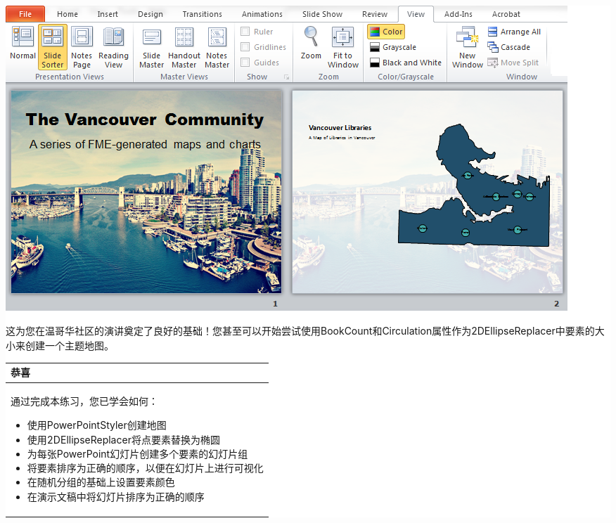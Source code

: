 [![](../.gitbook/assets/img5.212.finaloutput.png)](https://github.com/safesoftware/FMETraining/blob/Desktop-Upgrade-To-2018/2018Upgrade5Microsoft/Images/Img5.212.FinalOutput.png)

这为您在温哥华社区的演讲奠定了良好的基础！您甚至可以开始尝试使用BookCount和Circulation属性作为2DEllipseReplacer中要素的大小来创建一个主题地图。

<table>
  <thead>
    <tr>
      <th style="text-align:left">恭喜</th>
    </tr>
  </thead>
  <tbody>
    <tr>
      <td style="text-align:left">
        <p>通过完成本练习，您已学会如何：
          <br />
        </p>
        <ul>
          <li>使用PowerPointStyler创建地图</li>
          <li>使用2DEllipseReplacer将点要素替换为椭圆</li>
          <li>为每张PowerPoint幻灯片创建多个要素的幻灯片组</li>
          <li>将要素排序为正确的顺序，以便在幻灯片上进行可视化</li>
          <li>在随机分组的基础上设置要素颜色</li>
          <li>在演示文稿中将幻灯片排序为正确的顺序</li>
        </ul>
      </td>
    </tr>
  </tbody>
</table>